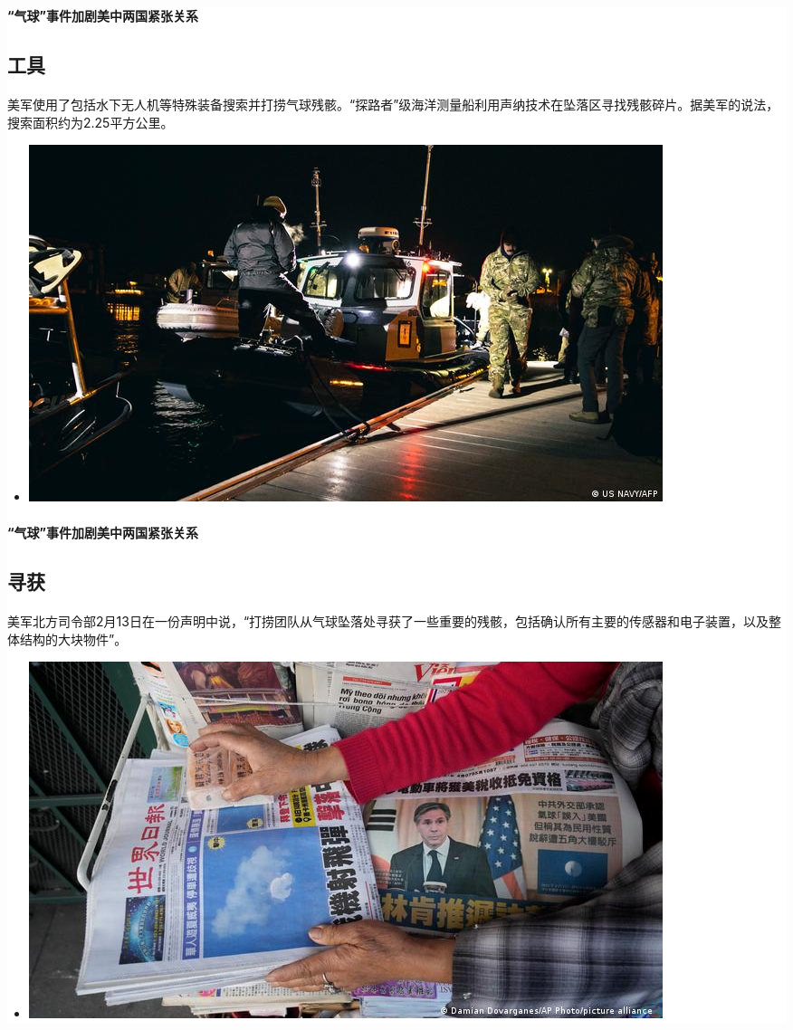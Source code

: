 ####  “气球”事件加剧美中两国紧张关系

##  工具

美军使用了包括水下无人机等特殊装备搜索并打捞气球残骸。“探路者”级海洋测量船利用声纳技术在坠落区寻找残骸碎片。据美军的说法，搜索面积约为2.25平方公里。

* ![](../Images/dwzh/2023-05-08T5-28-00Z/64639728_303.jpg)

####  “气球”事件加剧美中两国紧张关系

##  寻获

美军北方司令部2月13日在一份声明中说，“打捞团队从气球坠落处寻获了一些重要的残骸，包括确认所有主要的传感器和电子装置，以及整体结构的大块物件”。

* ![](../Images/dwzh/2023-05-08T5-28-00Z/64641001_303.jpg)
